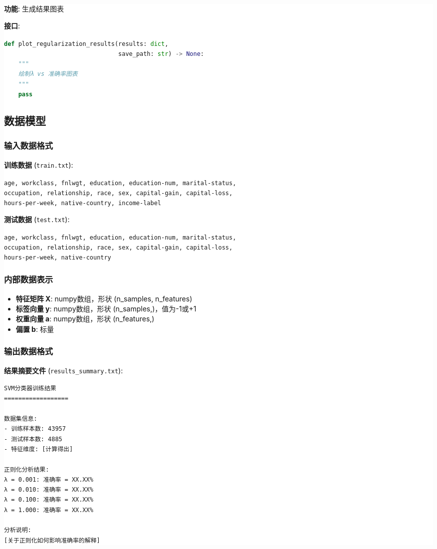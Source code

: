 **功能**: 生成结果图表

**接口**:
```python
def plot_regularization_results(results: dict, 
                                save_path: str) -> None:
    """
    绘制λ vs 准确率图表
    """
    pass
```

## 数据模型

### 输入数据格式

**训练数据** (`train.txt`):
```
age, workclass, fnlwgt, education, education-num, marital-status, 
occupation, relationship, race, sex, capital-gain, capital-loss, 
hours-per-week, native-country, income-label
```

**测试数据** (`test.txt`):
```
age, workclass, fnlwgt, education, education-num, marital-status, 
occupation, relationship, race, sex, capital-gain, capital-loss, 
hours-per-week, native-country
```

### 内部数据表示

- **特征矩阵 X**: numpy数组，形状 (n_samples, n_features)
- **标签向量 y**: numpy数组，形状 (n_samples,)，值为-1或+1
- **权重向量 a**: numpy数组，形状 (n_features,)
- **偏置 b**: 标量

### 输出数据格式

**结果摘要文件** (`results_summary.txt`):
```
SVM分类器训练结果
==================

数据集信息:
- 训练样本数: 43957
- 测试样本数: 4885
- 特征维度: [计算得出]

正则化分析结果:
λ = 0.001: 准确率 = XX.XX%
λ = 0.010: 准确率 = XX.XX%
λ = 0.100: 准确率 = XX.XX%
λ = 1.000: 准确率 = XX.XX%

分析说明:
[关于正则化如何影响准确率的解释]
```
